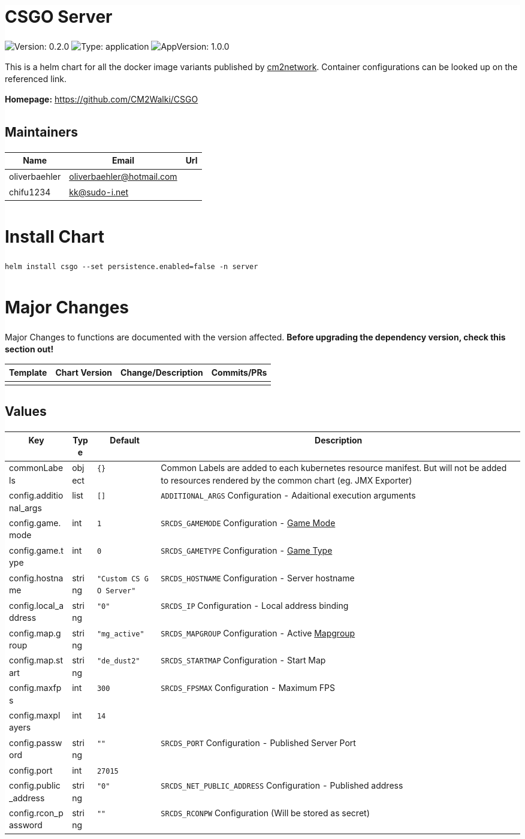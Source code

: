 # CSGO Server

![Version: 0.2.0](https://img.shields.io/badge/Version-0.2.0-informational?style=flat-square) ![Type: application](https://img.shields.io/badge/Type-application-informational?style=flat-square) ![AppVersion: 1.0.0](https://img.shields.io/badge/AppVersion-1.0.0-informational?style=flat-square)

This is a helm chart for all the docker image variants published by [cm2network](https://hub.docker.com/r/cm2network/csgo/). Container configurations can be looked up on the referenced link.

**Homepage:** <https://github.com/CM2Walki/CSGO>

## Maintainers

| Name | Email | Url |
| ---- | ------ | --- |
| oliverbaehler | oliverbaehler@hotmail.com |  |
| chifu1234 | kk@sudo-i.net |  |

# Install Chart

```
helm install csgo --set persistence.enabled=false -n server
```

# Major Changes

Major Changes to functions are documented with the version affected. **Before upgrading the dependency version, check this section out!**

| **Template** | **Chart Version** | **Change/Description** | **Commits/PRs** |
| :----------- | :---------------- | :--------------------- | :-------------- |
|||||

## Values

| Key | Type | Default | Description |
|-----|------|---------|-------------|
| commonLabels | object | `{}` | Common Labels are added to each kubernetes resource manifest. But will not be added to resources rendered by the common chart (eg. JMX Exporter) |
| config.additional_args | list | `[]` | `ADDITIONAL_ARGS` Configuration - Adaitional execution arguments |
| config.game.mode | int | `1` | `SRCDS_GAMEMODE` Configuration - [Game Mode](https://developer.valvesoftware.com/wiki/CSGO_Game_Mode_Commands) |
| config.game.type | int | `0` | `SRCDS_GAMETYPE` Configuration - [Game Type](https://developer.valvesoftware.com/wiki/CSGO_Game_Mode_Commands) |
| config.hostname | string | `"Custom CS GO Server"` | `SRCDS_HOSTNAME` Configuration - Server hostname |
| config.local_address | string | `"0"` | `SRCDS_IP` Configuration - Local address binding |
| config.map.group | string | `"mg_active"` | `SRCDS_MAPGROUP` Configuration - Active [Mapgroup](https://wiki.nitrado.net/en/CS:GO_Server_Configuration) |
| config.map.start | string | `"de_dust2"` | `SRCDS_STARTMAP` Configuration - Start Map |
| config.maxfps | int | `300` | `SRCDS_FPSMAX` Configuration - Maximum FPS |
| config.maxplayers | int | `14` |  |
| config.password | string | `""` | `SRCDS_PORT` Configuration - Published Server Port |
| config.port | int | `27015` |  |
| config.public_address | string | `"0"` | `SRCDS_NET_PUBLIC_ADDRESS` Configuration - Published address |
| config.rcon_password | string | `""` | `SRCDS_RCONPW` Configuration (Will be stored as secret) |